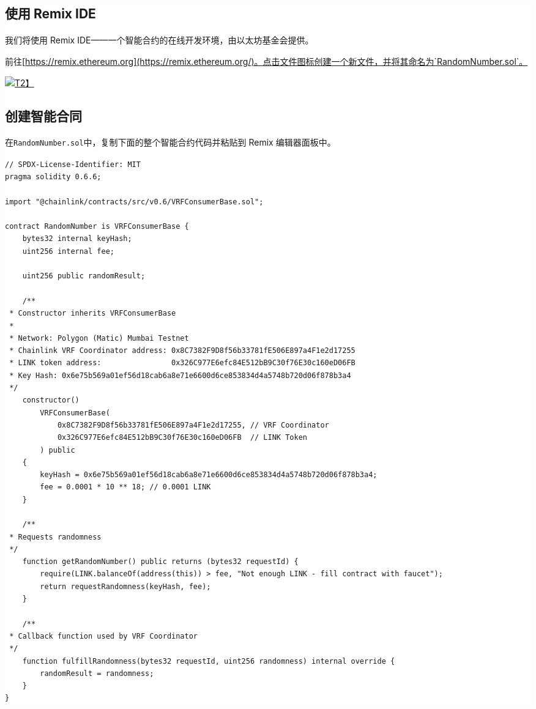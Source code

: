 ## 使用 Remix IDE

我们将使用 Remix IDE——一个智能合约的在线开发环境，由以太坊基金会提供。

前往[https://remix.ethereum.org](https://remix.ethereum.org/)。点击文件图标创建一个新文件，并将其命名为`RandomNumber.sol`。

[![](../Images/246a7d3319aabf44e8d19721968fd13a.png)T2】](https://github.com/figment-networks/learn-tutorials/raw/master/assets/matic-chainlinkvrf-tutorial-img2.png)

## 创建智能合同

在`RandomNumber.sol`中，复制下面的整个智能合约代码并粘贴到 Remix 编辑器面板中。

```
// SPDX-License-Identifier: MIT
pragma solidity 0.6.6;

import "@chainlink/contracts/src/v0.6/VRFConsumerBase.sol";

contract RandomNumber is VRFConsumerBase {
    bytes32 internal keyHash;
    uint256 internal fee;

    uint256 public randomResult;

    /**
 * Constructor inherits VRFConsumerBase
 * 
 * Network: Polygon (Matic) Mumbai Testnet
 * Chainlink VRF Coordinator address: 0x8C7382F9D8f56b33781fE506E897a4F1e2d17255
 * LINK token address:                0x326C977E6efc84E512bB9C30f76E30c160eD06FB
 * Key Hash: 0x6e75b569a01ef56d18cab6a8e71e6600d6ce853834d4a5748b720d06f878b3a4
 */
    constructor() 
        VRFConsumerBase(
            0x8C7382F9D8f56b33781fE506E897a4F1e2d17255, // VRF Coordinator
            0x326C977E6efc84E512bB9C30f76E30c160eD06FB  // LINK Token
        ) public
    {
        keyHash = 0x6e75b569a01ef56d18cab6a8e71e6600d6ce853834d4a5748b720d06f878b3a4;
        fee = 0.0001 * 10 ** 18; // 0.0001 LINK
    }

    /** 
 * Requests randomness 
 */
    function getRandomNumber() public returns (bytes32 requestId) {
        require(LINK.balanceOf(address(this)) > fee, "Not enough LINK - fill contract with faucet");
        return requestRandomness(keyHash, fee);
    }

    /**
 * Callback function used by VRF Coordinator
 */
    function fulfillRandomness(bytes32 requestId, uint256 randomness) internal override {
        randomResult = randomness;
    }
}
```
